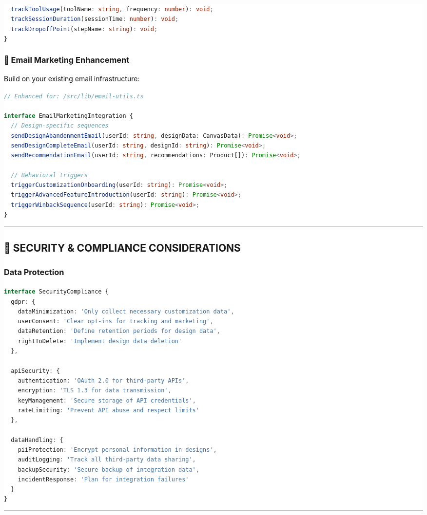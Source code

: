```typescript
  trackToolUsage(toolName: string, frequency: number): void;
  trackSessionDuration(sessionTime: number): void;
  trackDropoffPoint(stepName: string): void;
}
```

### **💌 Email Marketing Enhancement**

Build on your existing email infrastructure:

```typescript
// Enhanced for: /src/lib/email-utils.ts

interface EmailMarketingIntegration {
  // Design-specific sequences
  sendDesignAbandonmentEmail(userId: string, designData: CanvasData): Promise<void>;
  sendDesignCompleteEmail(userId: string, designId: string): Promise<void>;
  sendRecommendationEmail(userId: string, recommendations: Product[]): Promise<void>;
  
  // Behavioral triggers
  triggerCustomizationOnboarding(userId: string): Promise<void>;
  triggerAdvancedFeatureIntroduction(userId: string): Promise<void>;
  triggerWinbackSequence(userId: string): Promise<void>;
}
```

---

## 🔐 **SECURITY & COMPLIANCE CONSIDERATIONS**

### **Data Protection**
```typescript
interface SecurityCompliance {
  gdpr: {
    dataMinimization: 'Only collect necessary customization data',
    userConsent: 'Clear opt-ins for tracking and marketing',
    dataRetention: 'Define retention periods for design data',
    rightToDelete: 'Implement design data deletion'
  },
  
  apiSecurity: {
    authentication: 'OAuth 2.0 for third-party APIs',
    encryption: 'TLS 1.3 for data transmission',
    keyManagement: 'Secure storage of API credentials',
    rateLimiting: 'Prevent API abuse and respect limits'
  },
  
  dataHandling: {
    piiProtection: 'Encrypt personal information in designs',
    auditLogging: 'Track all third-party data sharing',
    backupSecurity: 'Secure backup of integration data',
    incidentResponse: 'Plan for integration failures'
  }
}
```

---